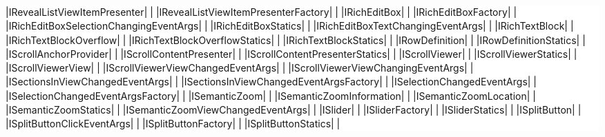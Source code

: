 |IRevealListViewItemPresenter| |
|IRevealListViewItemPresenterFactory| |
|IRichEditBox| |
|IRichEditBoxFactory| |
|IRichEditBoxSelectionChangingEventArgs| |
|IRichEditBoxStatics| |
|IRichEditBoxTextChangingEventArgs| |
|IRichTextBlock| |
|IRichTextBlockOverflow| |
|IRichTextBlockOverflowStatics| |
|IRichTextBlockStatics| |
|IRowDefinition| |
|IRowDefinitionStatics| |
|IScrollAnchorProvider| |
|IScrollContentPresenter| |
|IScrollContentPresenterStatics| |
|IScrollViewer| |
|IScrollViewerStatics| |
|IScrollViewerView| |
|IScrollViewerViewChangedEventArgs| |
|IScrollViewerViewChangingEventArgs| |
|ISectionsInViewChangedEventArgs| |
|ISectionsInViewChangedEventArgsFactory| |
|ISelectionChangedEventArgs| |
|ISelectionChangedEventArgsFactory| |
|ISemanticZoom| |
|ISemanticZoomInformation| |
|ISemanticZoomLocation| |
|ISemanticZoomStatics| |
|ISemanticZoomViewChangedEventArgs| |
|ISlider| |
|ISliderFactory| |
|ISliderStatics| |
|ISplitButton| |
|ISplitButtonClickEventArgs| |
|ISplitButtonFactory| |
|ISplitButtonStatics| |